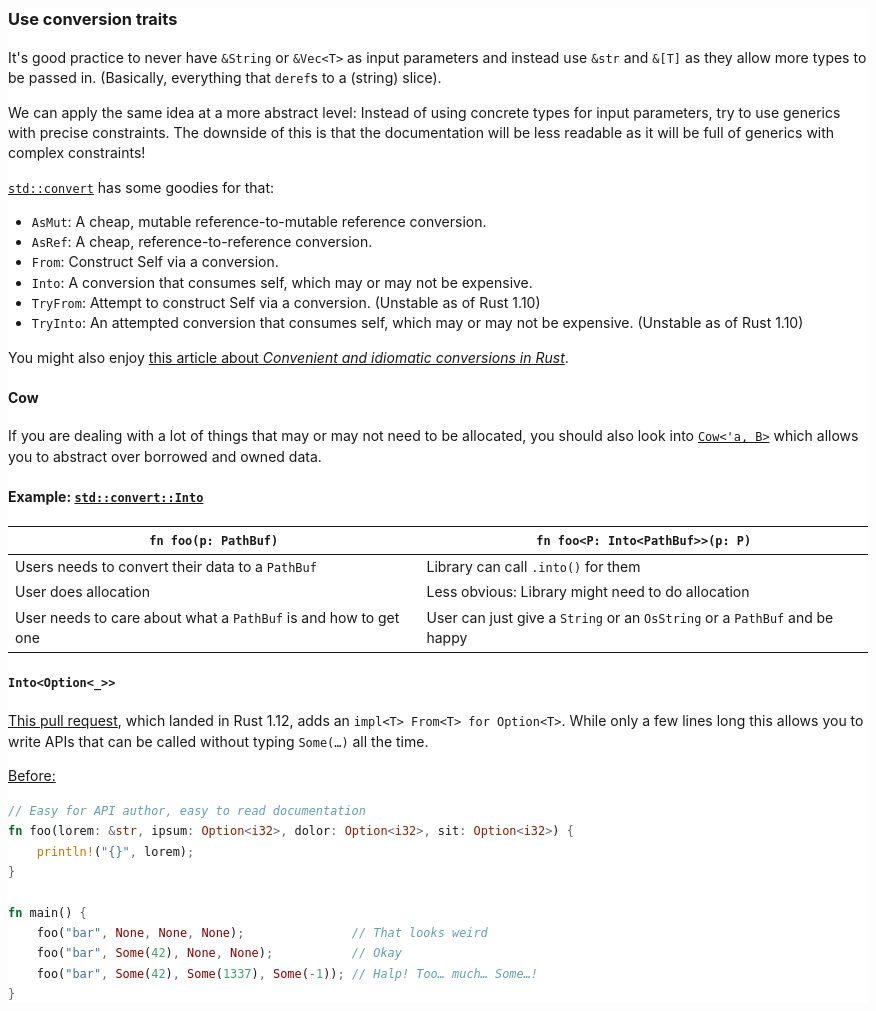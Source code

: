 [io-result]: https://doc.rust-lang.org/std/io/type.Result.html
[fmt-result]: https://doc.rust-lang.org/std/fmt/type.Result.html
[serde-json-result]: https://github.com/serde-rs/json/blob/e5f9ca89c6de1a7bf86aff0283bcd83845b05576/json/src/error.rs#L258

### Use conversion traits

It's good practice to never have `&String` or `&Vec<T>` as input parameters and instead use `&str` and `&[T]` as they allow more types to be passed in. (Basically, everything that `deref`s to a (string) slice).

We can apply the same idea at a more abstract level: Instead of using concrete types for input parameters, try to use generics with precise constraints. The downside of this is that the documentation will be less readable as it will be full of generics with complex constraints!

[`std::convert`](https://doc.rust-lang.org/std/convert/index.html) has some goodies for that:

- `AsMut`: A cheap, mutable reference-to-mutable reference conversion.
- `AsRef`: A cheap, reference-to-reference conversion.
- `From`: Construct Self via a conversion.
- `Into`: A conversion that consumes self, which may or may not be expensive.
- `TryFrom`: Attempt to construct Self via a conversion. (Unstable as of Rust 1.10)
- `TryInto`: An attempted conversion that consumes self, which may or may not be expensive. (Unstable as of Rust 1.10)

You might also enjoy [this article about _Convenient and idiomatic conversions in Rust_](https://ricardomartins.cc/2016/08/03/convenient_and_idiomatic_conversions_in_rust).

#### Cow

If you are dealing with a lot of things that may or may not need to be allocated, you should also look into [`Cow<'a, B>`](https://doc.rust-lang.org/std/borrow/enum.Cow.html) which allows you to abstract over borrowed and owned data.

#### Example: [`std::convert::Into`](https://doc.rust-lang.org/std/convert/trait.Into.html)

| `fn foo(p: PathBuf)` | `fn foo<P: Into<PathBuf>>(p: P)` |
| ------------------- | ------------------------------- |
| Users needs to convert their data to a `PathBuf` | Library can call `.into()` for them |
| User does allocation | Less obvious: Library might need to do allocation |
| User needs to care about what a `PathBuf` is and how to get one | User can just give a `String` or an `OsString` or a `PathBuf` and be happy |

#### `Into<Option<_>>`

[This pull request](https://github.com/rust-lang/rust/pull/34828), which landed in Rust 1.12, adds an `impl<T> From<T> for Option<T>`. While only a few lines long this allows you to write APIs that can be called without typing `Some(…)` all the time.

[Before:](https://play.rust-lang.org/?gist=68645e903a2f903cf43d3070d562a809&version=nightly&backtrace=0)

```rust
// Easy for API author, easy to read documentation
fn foo(lorem: &str, ipsum: Option<i32>, dolor: Option<i32>, sit: Option<i32>) {
    println!("{}", lorem);
}

fn main() {
    foo("bar", None, None, None);               // That looks weird
    foo("bar", Some(42), None, None);           // Okay
    foo("bar", Some(42), Some(1337), Some(-1)); // Halp! Too… much… Some…!
}
```


[rustfest-talk]: https://www.youtube.com/watch?v=0zOg8_B71gE
[RFC 199]: https://github.com/rust-lang/rfcs/blob/1f5d3a9512ba08390a2226aa71a5fe9e277954fb/text/0199-ownership-variants.md
[RFC 344]: https://github.com/rust-lang/rfcs/blob/1f5d3a9512ba08390a2226aa71a5fe9e277954fb/text/0344-conventions-galore.md
[RFC 430]: https://github.com/rust-lang/rfcs/blob/1f5d3a9512ba08390a2226aa71a5fe9e277954fb/text/0430-finalizing-naming-conventions.md
[RFC 445]: https://github.com/rust-lang/rfcs/blob/1f5d3a9512ba08390a2226aa71a5fe9e277954fb/text/0445-extension-trait-conventions.md
[naming-conversions]: https://doc.rust-lang.org/1.12.0/style/style/naming/conversions.html
[@llogiq]: https://twitter.com/llogiq
[Rustic Bits]: https://llogiq.github.io/2016/02/11/rustic.html
[clippy]: https://github.com/Manishearth/rust-clippy
[`wrong_self_convention`]: https://github.com/Manishearth/rust-clippy/blob/55e67bfc105ef6abf0997584e0e84cc939f35dc6/clippy_lints/src/methods.rs#L88-L110
[conversion traits]: #use-conversion-traits
[^new]: If you can construct your type without any parameters, you should implement [`Default`] on it, and use that instead of `new`. An exception to this is `new` on "container" types, like `Vec` or `HashMap`, where it makes sense to initialize an empty container.
[^illegal-states]: There is a slogan of "making illegal states unrepresentable" in other strongly typed languages. While I first heard this when talking to people about Haskell, it is also the title of [this article](http://fsharpforfunandprofit.com/posts/designing-with-types-making-illegal-states-unrepresentable/) by *F# for fun and profit*, and [this talk](https://www.youtube.com/watch?v=IcgmSRJHu_8) by Richard Feldman presented at elm-conf 2016.
[`FromStr`]: https://doc.rust-lang.org/std/str/trait.FromStr.html
[^iterators-in-other-langs]: In that regard, Rust's Iterators are very similar to the `Iterator` interface in Java or the `Iteration` protocol in Python (as well as many others).
[`IntoIterator`]: https://doc.rust-lang.org/std/iter/trait.IntoIterator.html
[rust-34511]: https://github.com/rust-lang/rust/issues/34511
[returning-futures]: https://github.com/alexcrichton/futures-rs/blob/f78905e584d06e69e5237ca12745ccd3d6f4a73a/TUTORIAL.md#returning-futures
[futures-tut-stream]: https://github.com/alexcrichton/futures-rs/blob/f78905e584d06e69e5237ca12745ccd3d6f4a73a/TUTORIAL.md#the-stream-trait
[`unwrap_or`]: https://doc.rust-lang.org/std/result/enum.Result.html#method.unwrap_or
[`unwrap_or_else`]: https://doc.rust-lang.org/std/result/enum.Result.html#method.unwrap_or_else
[`lazy_static!`]: https://crates.io/crates/lazy_static
[`Deref`]: https://doc.rust-lang.org/std/ops/trait.Deref.html
[`lazy`]: https://crates.io/crates/lazy
[`Default`]: https://doc.rust-lang.org/std/default/trait.Default.html
[^result-vs-either]: For examples, `std` has an `Result` type (with `Ok` and `Err` variants) which should be used to handle errors, instead of an `Either` type (with `Left` and `Right` variants) which does not imply that meaning.
[lazers-decorations]: https://github.com/skade/lazers/blob/d9ace30c05cf103c5faf0660c06127b578c92762/lazers-traits/src/decorations.md#results-of-finding-a-database
[from-lazers-with-love]: https://github.com/skade/lazers/blob/96efff493be9312ffc70eac5a04b441952e089eb/lazers-replicator/src/lib.md#verify-peers
[`Drop`]: https://doc.rust-lang.org/std/ops/trait.Drop.html
[diesel-sqlite-drop]: https://github.com/diesel-rs/diesel/blob/9ea449c480739253766bd097e7b06d038fe16590/diesel/src/sqlite/connection/raw.rs#L73
[@brson]: https://github.com/brson
[Rust API Guidelines]: https://github.com/brson/rust-api-guidelines